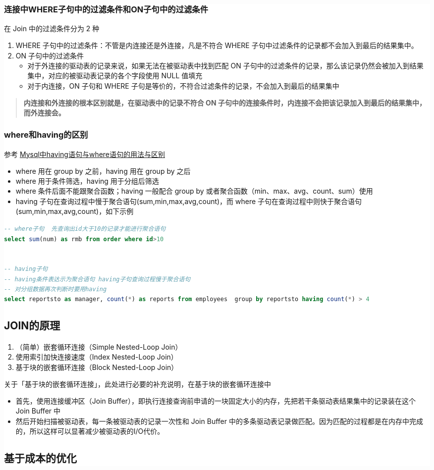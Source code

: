 

### 连接中WHERE子句中的过滤条件和ON子句中的过滤条件

在 Join 中的过滤条件分为 2 种
1. WHERE 子句中的过滤条件：不管是内连接还是外连接，凡是不符合 WHERE 子句中过滤条件的记录都不会加入到最后的结果集中。
2. ON 子句中的过滤条件
   * 对于外连接的驱动表的记录来说，如果无法在被驱动表中找到匹配 ON 子句中的过滤条件的记录，那么该记录仍然会被加入到结果集中，对应的被驱动表记录的各个字段使用 NULL 值填充
   * 对于内连接，ON 子句和 WHERE 子句是等价的，不符合过滤条件的记录，不会加入到最后的结果集中


> **内连接和外连接的根本区别就是，在驱动表中的记录不符合 ON 子句中的连接条件时，内连接不会把该记录加入到最后的结果集中，而外连接会。**




### where和having的区别
参考 [Mysql中having语句与where语句的用法与区别](https://juejin.cn/post/7074467600243097636)


* where 用在 group by 之前，having 用在 group by 之后
* where 用于条件筛选，having 用于分组后筛选
* where 条件后面不能跟聚合函数；having 一般配合 group by 或者聚合函数（min、max、avg、count、sum）使用
* having 子句在查询过程中慢于聚合语句(sum,min,max,avg,count)，而 where 子句在查询过程中则快于聚合语句(sum,min,max,avg,count)，如下示例


```sql
-- where子句  先查询出id大于10的记录才能进行聚合语句 
select sum(num) as rmb from order where id>10  
 

-- having子句   
-- having条件表达示为聚合语句 having子句查询过程慢于聚合语句
-- 对分组数据再次判断时要用having
select reportsto as manager, count(*) as reports from employees  group by reportsto having count(*) > 4  
```



## JOIN的原理

1. （简单）嵌套循环连接（Simple Nested-Loop Join）
2. 使用索引加快连接速度（Index Nested-Loop Join）
3. 基于块的嵌套循环连接（Block Nested-Loop Join）


关于「基于块的嵌套循环连接」，此处进行必要的补充说明，在基于块的嵌套循环连接中
* 首先，使用连接缓冲区（Join Buffer），即执行连接查询前申请的一块固定大小的内存，先把若干条驱动表结果集中的记录装在这个 Join Buffer 中
* 然后开始扫描被驱动表，每一条被驱动表的记录一次性和 Join Buffer 中的多条驱动表记录做匹配。因为匹配的过程都是在内存中完成的，所以这样可以显著减少被驱动表的I/O代价。







## 基于成本的优化

